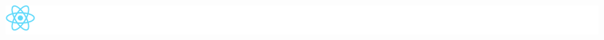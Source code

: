 <a href="https://react.dev/" target="_blank"><img src="./portfolio/public/reactjs.png" style="width: 5%"/></a>
